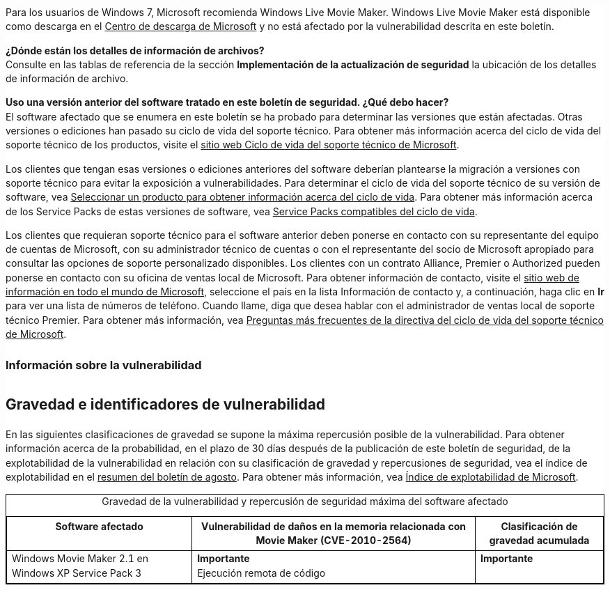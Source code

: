 Para los usuarios de Windows 7, Microsoft recomienda Windows Live Movie Maker. Windows Live Movie Maker está disponible como descarga en el [Centro de descarga de Microsoft](http://www.microsoft.com/downloads/details.aspx?familyid=741ce3ed-baa2-4610-9f7d-42ab694e2b15) y no está afectado por la vulnerabilidad descrita en este boletín.
  
**¿Dónde están los detalles de información de archivos?**    
Consulte en las tablas de referencia de la sección **Implementación de la actualización de seguridad** la ubicación de los detalles de información de archivo.
  
**Uso una versión anterior del software tratado en este boletín de seguridad. ¿Qué debo hacer?**    
El software afectado que se enumera en este boletín se ha probado para determinar las versiones que están afectadas. Otras versiones o ediciones han pasado su ciclo de vida del soporte técnico. Para obtener más información acerca del ciclo de vida del soporte técnico de los productos, visite el [sitio web Ciclo de vida del soporte técnico de Microsoft](http://go.microsoft.com/fwlink/?linkid=21742).
  
Los clientes que tengan esas versiones o ediciones anteriores del software deberían plantearse la migración a versiones con soporte técnico para evitar la exposición a vulnerabilidades. Para determinar el ciclo de vida del soporte técnico de su versión de software, vea [Seleccionar un producto para obtener información acerca del ciclo de vida](http://go.microsoft.com/fwlink/?linkid=169555). Para obtener más información acerca de los Service Packs de estas versiones de software, vea [Service Packs compatibles del ciclo de vida](http://go.microsoft.com/fwlink/?linkid=89213).
  
Los clientes que requieran soporte técnico para el software anterior deben ponerse en contacto con su representante del equipo de cuentas de Microsoft, con su administrador técnico de cuentas o con el representante del socio de Microsoft apropiado para consultar las opciones de soporte personalizado disponibles. Los clientes con un contrato Alliance, Premier o Authorized pueden ponerse en contacto con su oficina de ventas local de Microsoft. Para obtener información de contacto, visite el [sitio web de información en todo el mundo de Microsoft](http://go.microsoft.com/fwlink/?linkid=33329), seleccione el país en la lista Información de contacto y, a continuación, haga clic en **Ir** para ver una lista de números de teléfono. Cuando llame, diga que desea hablar con el administrador de ventas local de soporte técnico Premier. Para obtener más información, vea [Preguntas más frecuentes de la directiva del ciclo de vida del soporte técnico de Microsoft](http://go.microsoft.com/fwlink/?linkid=169557).
  
### Información sobre la vulnerabilidad
  
Gravedad e identificadores de vulnerabilidad  
--------------------------------------------
  
<span></span>
En las siguientes clasificaciones de gravedad se supone la máxima repercusión posible de la vulnerabilidad. Para obtener información acerca de la probabilidad, en el plazo de 30 días después de la publicación de este boletín de seguridad, de la explotabilidad de la vulnerabilidad en relación con su clasificación de gravedad y repercusiones de seguridad, vea el índice de explotabilidad en el [resumen del boletín de agosto](http://technet.microsoft.com/security/bulletin/ms10-aug). Para obtener más información, vea [Índice de explotabilidad de Microsoft](http://technet.microsoft.com/es-es/security/cc998259.aspx).

 
<table style="border:1px solid black;">
<caption>Gravedad de la vulnerabilidad y repercusión de seguridad máxima del software afectado</caption>
<thead>
<tr class="header">
<th style="border:1px solid black;" >Software afectado</th>
<th style="border:1px solid black;" >Vulnerabilidad de daños en la memoria relacionada con Movie Maker (CVE-2010-2564)</th>
<th style="border:1px solid black;" >Clasificación de gravedad acumulada</th>
</tr>
</thead>
<tbody>
<tr class="odd">
<td style="border:1px solid black;">Windows Movie Maker 2.1 en Windows XP Service Pack 3</td>
<td style="border:1px solid black;"><strong>Importante</strong> <br />
Ejecución remota de código</td>
<td style="border:1px solid black;"><strong>Importante</strong></td>
